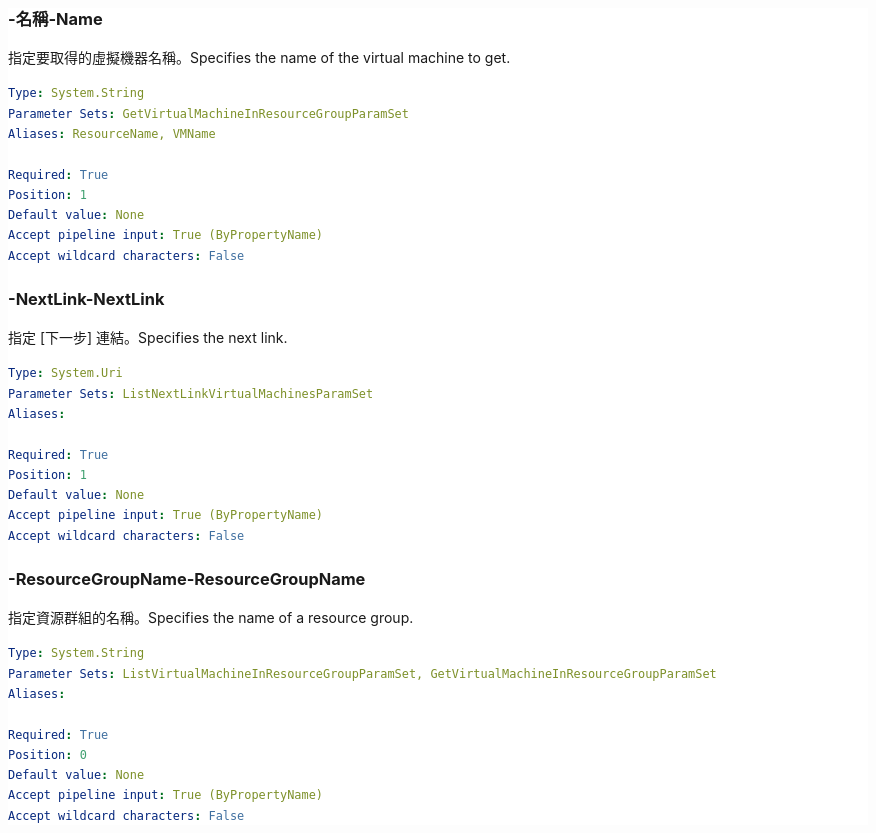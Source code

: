 ### <span data-ttu-id="642cd-136">-名稱</span><span class="sxs-lookup"><span data-stu-id="642cd-136">-Name</span></span>
<span data-ttu-id="642cd-137">指定要取得的虛擬機器名稱。</span><span class="sxs-lookup"><span data-stu-id="642cd-137">Specifies the name of the virtual machine to get.</span></span>

```yaml
Type: System.String
Parameter Sets: GetVirtualMachineInResourceGroupParamSet
Aliases: ResourceName, VMName

Required: True
Position: 1
Default value: None
Accept pipeline input: True (ByPropertyName)
Accept wildcard characters: False
```

### <span data-ttu-id="642cd-138">-NextLink</span><span class="sxs-lookup"><span data-stu-id="642cd-138">-NextLink</span></span>
<span data-ttu-id="642cd-139">指定 [下一步] 連結。</span><span class="sxs-lookup"><span data-stu-id="642cd-139">Specifies the next link.</span></span>

```yaml
Type: System.Uri
Parameter Sets: ListNextLinkVirtualMachinesParamSet
Aliases:

Required: True
Position: 1
Default value: None
Accept pipeline input: True (ByPropertyName)
Accept wildcard characters: False
```

### <span data-ttu-id="642cd-140">-ResourceGroupName</span><span class="sxs-lookup"><span data-stu-id="642cd-140">-ResourceGroupName</span></span>
<span data-ttu-id="642cd-141">指定資源群組的名稱。</span><span class="sxs-lookup"><span data-stu-id="642cd-141">Specifies the name of a resource group.</span></span>

```yaml
Type: System.String
Parameter Sets: ListVirtualMachineInResourceGroupParamSet, GetVirtualMachineInResourceGroupParamSet
Aliases:

Required: True
Position: 0
Default value: None
Accept pipeline input: True (ByPropertyName)
Accept wildcard characters: False
```
